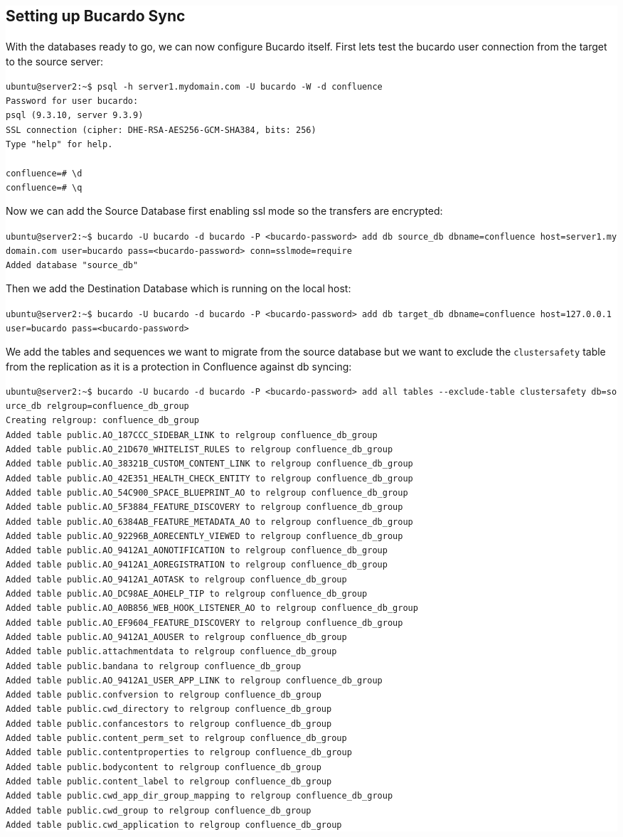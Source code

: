 ## Setting up Bucardo Sync

With the databases ready to go, we can now configure Bucardo itself. First lets test the bucardo user connection from the target to the source server:

```
ubuntu@server2:~$ psql -h server1.mydomain.com -U bucardo -W -d confluence
Password for user bucardo:
psql (9.3.10, server 9.3.9)
SSL connection (cipher: DHE-RSA-AES256-GCM-SHA384, bits: 256)
Type "help" for help.
 
confluence=# \d
confluence=# \q
```

Now we can add the Source Database first enabling ssl mode so the transfers are encrypted:

```
ubuntu@server2:~$ bucardo -U bucardo -d bucardo -P <bucardo-password> add db source_db dbname=confluence host=server1.mydomain.com user=bucardo pass=<bucardo-password> conn=sslmode=require
Added database "source_db"
```

Then we add the Destination Database which is running on the local host:

```
ubuntu@server2:~$ bucardo -U bucardo -d bucardo -P <bucardo-password> add db target_db dbname=confluence host=127.0.0.1 user=bucardo pass=<bucardo-password>
```

We add the tables and sequences we want to migrate from the source database but we want to exclude the `clustersafety` table from the replication as it is a protection in Confluence against db syncing:

```
ubuntu@server2:~$ bucardo -U bucardo -d bucardo -P <bucardo-password> add all tables --exclude-table clustersafety db=source_db relgroup=confluence_db_group
Creating relgroup: confluence_db_group
Added table public.AO_187CCC_SIDEBAR_LINK to relgroup confluence_db_group
Added table public.AO_21D670_WHITELIST_RULES to relgroup confluence_db_group
Added table public.AO_38321B_CUSTOM_CONTENT_LINK to relgroup confluence_db_group
Added table public.AO_42E351_HEALTH_CHECK_ENTITY to relgroup confluence_db_group
Added table public.AO_54C900_SPACE_BLUEPRINT_AO to relgroup confluence_db_group
Added table public.AO_5F3884_FEATURE_DISCOVERY to relgroup confluence_db_group
Added table public.AO_6384AB_FEATURE_METADATA_AO to relgroup confluence_db_group
Added table public.AO_92296B_AORECENTLY_VIEWED to relgroup confluence_db_group
Added table public.AO_9412A1_AONOTIFICATION to relgroup confluence_db_group
Added table public.AO_9412A1_AOREGISTRATION to relgroup confluence_db_group
Added table public.AO_9412A1_AOTASK to relgroup confluence_db_group
Added table public.AO_DC98AE_AOHELP_TIP to relgroup confluence_db_group
Added table public.AO_A0B856_WEB_HOOK_LISTENER_AO to relgroup confluence_db_group
Added table public.AO_EF9604_FEATURE_DISCOVERY to relgroup confluence_db_group
Added table public.AO_9412A1_AOUSER to relgroup confluence_db_group
Added table public.attachmentdata to relgroup confluence_db_group
Added table public.bandana to relgroup confluence_db_group
Added table public.AO_9412A1_USER_APP_LINK to relgroup confluence_db_group
Added table public.confversion to relgroup confluence_db_group
Added table public.cwd_directory to relgroup confluence_db_group
Added table public.confancestors to relgroup confluence_db_group
Added table public.content_perm_set to relgroup confluence_db_group
Added table public.contentproperties to relgroup confluence_db_group
Added table public.bodycontent to relgroup confluence_db_group
Added table public.content_label to relgroup confluence_db_group
Added table public.cwd_app_dir_group_mapping to relgroup confluence_db_group
Added table public.cwd_group to relgroup confluence_db_group
Added table public.cwd_application to relgroup confluence_db_group
```